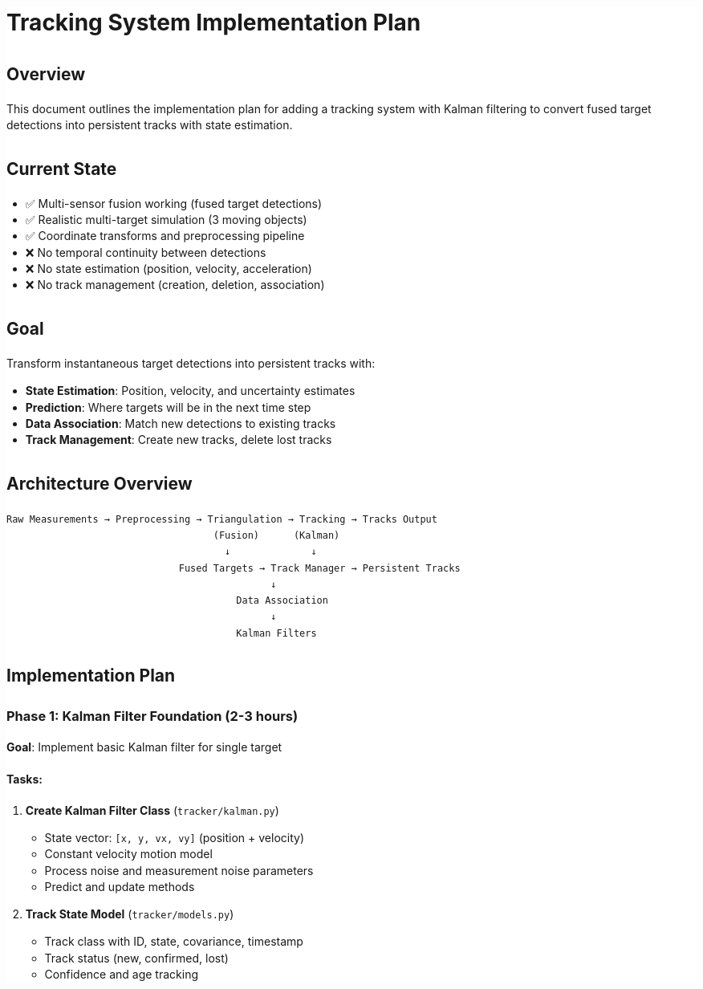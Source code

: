 # Tracking System Implementation Plan

## Overview
This document outlines the implementation plan for adding a tracking system with Kalman filtering to convert fused target detections into persistent tracks with state estimation.

## Current State
- ✅ Multi-sensor fusion working (fused target detections)
- ✅ Realistic multi-target simulation (3 moving objects)
- ✅ Coordinate transforms and preprocessing pipeline
- ❌ No temporal continuity between detections
- ❌ No state estimation (position, velocity, acceleration)
- ❌ No track management (creation, deletion, association)

## Goal
Transform instantaneous target detections into persistent tracks with:
- **State Estimation**: Position, velocity, and uncertainty estimates
- **Prediction**: Where targets will be in the next time step
- **Data Association**: Match new detections to existing tracks
- **Track Management**: Create new tracks, delete lost tracks

## Architecture Overview

```
Raw Measurements → Preprocessing → Triangulation → Tracking → Tracks Output
                                    (Fusion)      (Kalman)
                                      ↓              ↓
                              Fused Targets → Track Manager → Persistent Tracks
                                              ↓
                                        Data Association
                                              ↓
                                        Kalman Filters
```

## Implementation Plan

### Phase 1: Kalman Filter Foundation (2-3 hours)
**Goal**: Implement basic Kalman filter for single target

#### Tasks:
1. **Create Kalman Filter Class** (`tracker/kalman.py`)
   - State vector: `[x, y, vx, vy]` (position + velocity)
   - Constant velocity motion model
   - Process noise and measurement noise parameters
   - Predict and update methods

2. **Track State Model** (`tracker/models.py`)
   - Track class with ID, state, covariance, timestamp
   - Track status (new, confirmed, lost)
   - Confidence and age tracking
